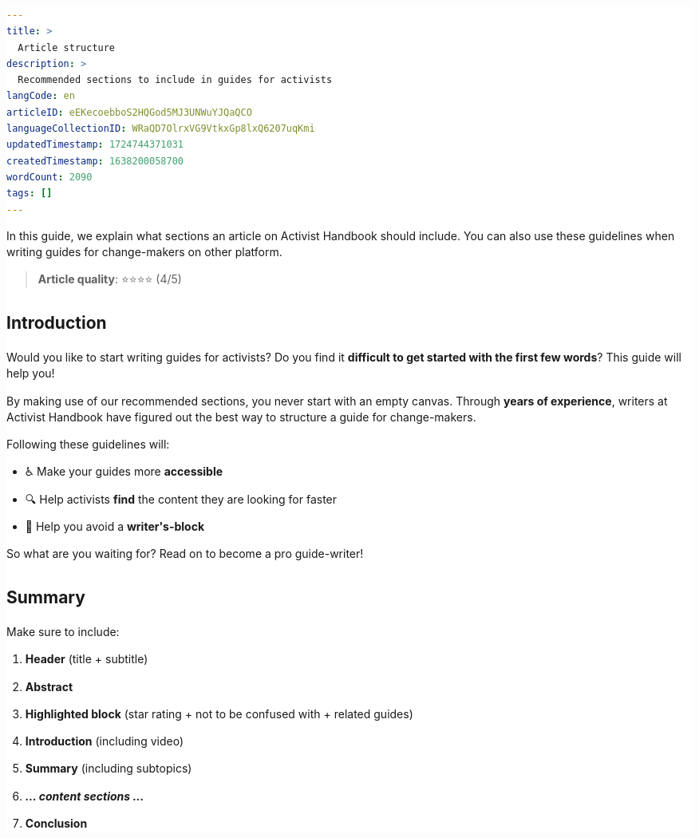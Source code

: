 ```yaml
---
title: >
  Article structure
description: >
  Recommended sections to include in guides for activists
langCode: en
articleID: eEKecoebboS2HQGod5MJ3UNWuYJQaQCO
languageCollectionID: WRaQD7OlrxVG9VtkxGp8lxQ6207uqKmi
updatedTimestamp: 1724744371031
createdTimestamp: 1638200058700
wordCount: 2090
tags: []
---
```


In this guide, we explain what sections an article on Activist Handbook should include. You can also use these guidelines when writing guides for change-makers on other platform.

> **Article quality**: ⭐️⭐️⭐️⭐️ (4/5)

## Introduction

Would you like to start writing guides for activists? Do you find it **difficult to get started with the first few words**? This guide will help you!

By making use of our recommended sections, you never start with an empty canvas. Through **years of experience**, writers at Activist Handbook have figured out the best way to structure a guide for change-makers.

Following these guidelines will:

-   ♿️ Make your guides more **accessible**
    
-   🔍 Help activists **find** the content they are looking for faster
    
-   📝 Help you avoid a **writer's-block**
    

So what are you waiting for? Read on to become a pro guide-writer!

## Summary

Make sure to include:

1.  **Header** (title + subtitle)
    
2.  **Abstract**
    
3.  **Highlighted block** (star rating + not to be confused with + related guides)
    
4.  **Introduction** (including video)
    
5.  **Summary** (including subtopics)
    
6.  **_... content sections ..._**
    
7.  **Conclusion**
    